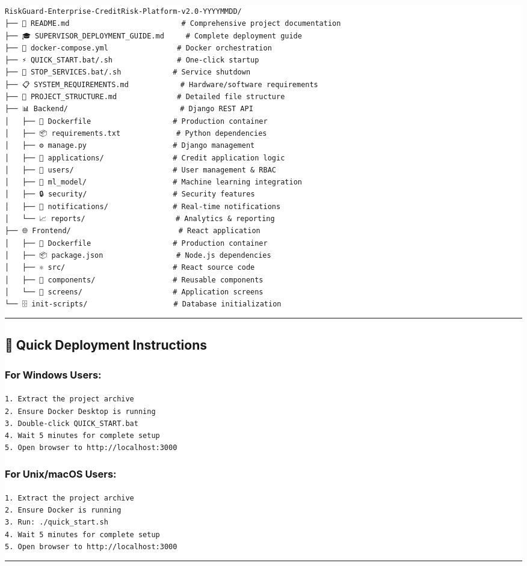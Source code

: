 ```
RiskGuard-Enterprise-CreditRisk-Platform-v2.0-YYYYMMDD/
├── 📖 README.md                          # Comprehensive project documentation
├── 🎓 SUPERVISOR_DEPLOYMENT_GUIDE.md     # Complete deployment guide
├── 🐳 docker-compose.yml                # Docker orchestration
├── ⚡ QUICK_START.bat/.sh               # One-click startup
├── 🛑 STOP_SERVICES.bat/.sh            # Service shutdown
├── 📋 SYSTEM_REQUIREMENTS.md            # Hardware/software requirements
├── 📂 PROJECT_STRUCTURE.md              # Detailed file structure
├── 📊 Backend/                          # Django REST API
│   ├── 🐳 Dockerfile                   # Production container
│   ├── 📦 requirements.txt             # Python dependencies
│   ├── ⚙️ manage.py                    # Django management
│   ├── 🏢 applications/                # Credit application logic
│   ├── 👥 users/                       # User management & RBAC
│   ├── 🤖 ml_model/                    # Machine learning integration
│   ├── 🔒 security/                    # Security features
│   ├── 🔔 notifications/               # Real-time notifications
│   └── 📈 reports/                     # Analytics & reporting
├── 🌐 Frontend/                         # React application
│   ├── 🐳 Dockerfile                   # Production container
│   ├── 📦 package.json                 # Node.js dependencies
│   ├── ⚛️ src/                         # React source code
│   ├── 🧩 components/                  # Reusable components
│   └── 📱 screens/                     # Application screens
└── 🗄️ init-scripts/                    # Database initialization
```

---

## 🚀 Quick Deployment Instructions

### For Windows Users:
```batch
1. Extract the project archive
2. Ensure Docker Desktop is running
3. Double-click QUICK_START.bat
4. Wait 5 minutes for complete setup
5. Open browser to http://localhost:3000
```

### For Unix/macOS Users:
```bash
1. Extract the project archive
2. Ensure Docker is running
3. Run: ./quick_start.sh
4. Wait 5 minutes for complete setup
5. Open browser to http://localhost:3000
```

---
